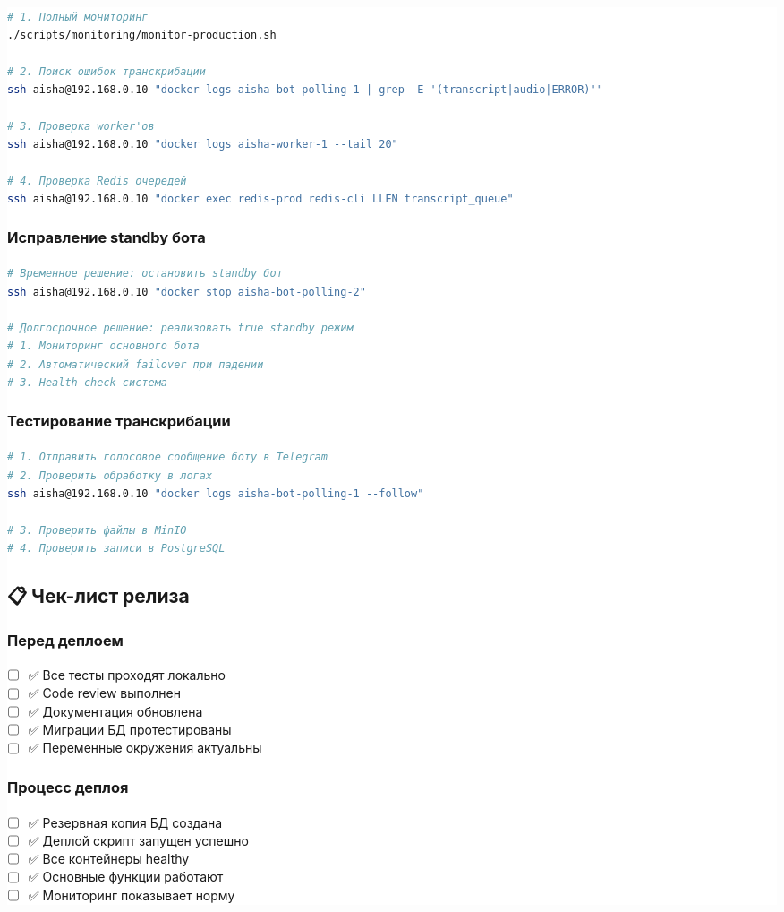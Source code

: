 ```bash
# 1. Полный мониторинг
./scripts/monitoring/monitor-production.sh

# 2. Поиск ошибок транскрибации
ssh aisha@192.168.0.10 "docker logs aisha-bot-polling-1 | grep -E '(transcript|audio|ERROR)'"

# 3. Проверка worker'ов
ssh aisha@192.168.0.10 "docker logs aisha-worker-1 --tail 20"

# 4. Проверка Redis очередей
ssh aisha@192.168.0.10 "docker exec redis-prod redis-cli LLEN transcript_queue"
```

### Исправление standby бота

```bash
# Временное решение: остановить standby бот
ssh aisha@192.168.0.10 "docker stop aisha-bot-polling-2"

# Долгосрочное решение: реализовать true standby режим
# 1. Мониторинг основного бота
# 2. Автоматический failover при падении
# 3. Health check система
```

### Тестирование транскрибации

```bash
# 1. Отправить голосовое сообщение боту в Telegram
# 2. Проверить обработку в логах
ssh aisha@192.168.0.10 "docker logs aisha-bot-polling-1 --follow"

# 3. Проверить файлы в MinIO
# 4. Проверить записи в PostgreSQL
```

## 📋 Чек-лист релиза

### Перед деплоем
- [ ] ✅ Все тесты проходят локально
- [ ] ✅ Code review выполнен
- [ ] ✅ Документация обновлена
- [ ] ✅ Миграции БД протестированы
- [ ] ✅ Переменные окружения актуальны

### Процесс деплоя
- [ ] ✅ Резервная копия БД создана
- [ ] ✅ Деплой скрипт запущен успешно
- [ ] ✅ Все контейнеры healthy
- [ ] ✅ Основные функции работают
- [ ] ✅ Мониторинг показывает норму
